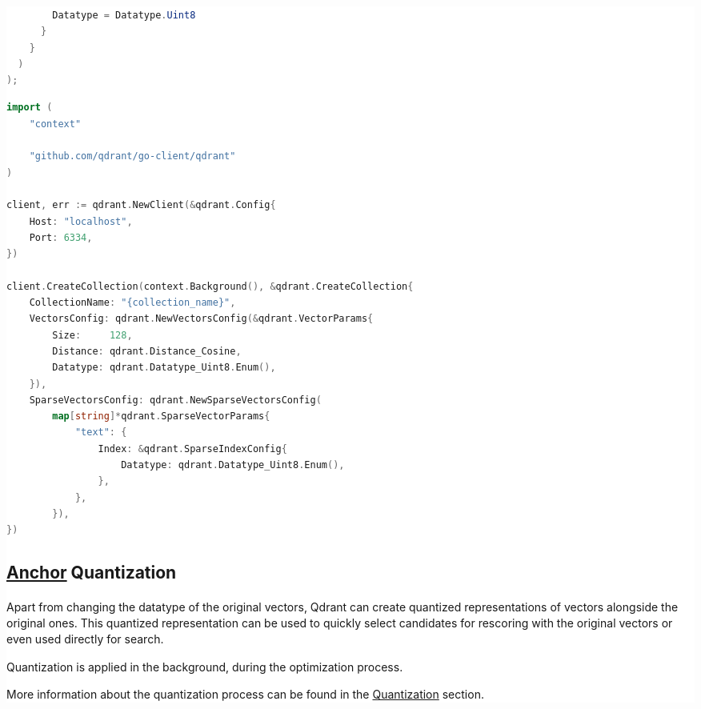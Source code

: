 ```csharp
        Datatype = Datatype.Uint8
      }
    }
  )
);

```

```go
import (
	"context"

	"github.com/qdrant/go-client/qdrant"
)

client, err := qdrant.NewClient(&qdrant.Config{
	Host: "localhost",
	Port: 6334,
})

client.CreateCollection(context.Background(), &qdrant.CreateCollection{
	CollectionName: "{collection_name}",
	VectorsConfig: qdrant.NewVectorsConfig(&qdrant.VectorParams{
		Size:     128,
		Distance: qdrant.Distance_Cosine,
		Datatype: qdrant.Datatype_Uint8.Enum(),
	}),
	SparseVectorsConfig: qdrant.NewSparseVectorsConfig(
		map[string]*qdrant.SparseVectorParams{
			"text": {
				Index: &qdrant.SparseIndexConfig{
					Datatype: qdrant.Datatype_Uint8.Enum(),
				},
			},
		}),
})

```

## [Anchor](https://qdrant.tech/documentation/concepts/vectors/\#quantization) Quantization

Apart from changing the datatype of the original vectors, Qdrant can create quantized representations of vectors alongside the original ones.
This quantized representation can be used to quickly select candidates for rescoring with the original vectors or even used directly for search.

Quantization is applied in the background, during the optimization process.

More information about the quantization process can be found in the [Quantization](https://qdrant.tech/documentation/guides/quantization/) section.
